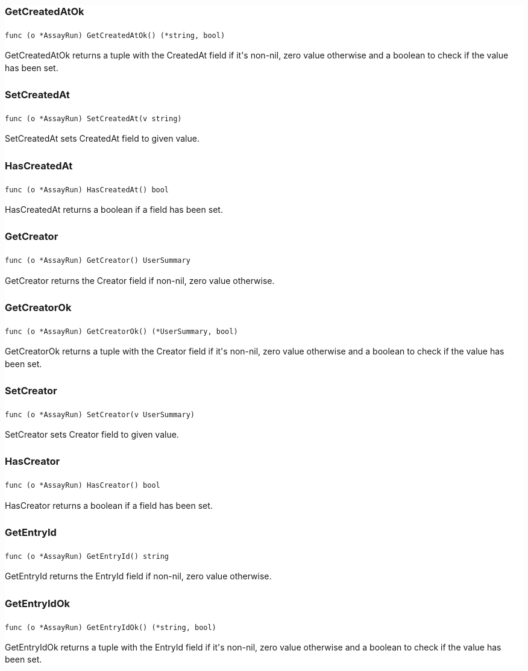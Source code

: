 ### GetCreatedAtOk

`func (o *AssayRun) GetCreatedAtOk() (*string, bool)`

GetCreatedAtOk returns a tuple with the CreatedAt field if it's non-nil, zero value otherwise
and a boolean to check if the value has been set.

### SetCreatedAt

`func (o *AssayRun) SetCreatedAt(v string)`

SetCreatedAt sets CreatedAt field to given value.

### HasCreatedAt

`func (o *AssayRun) HasCreatedAt() bool`

HasCreatedAt returns a boolean if a field has been set.

### GetCreator

`func (o *AssayRun) GetCreator() UserSummary`

GetCreator returns the Creator field if non-nil, zero value otherwise.

### GetCreatorOk

`func (o *AssayRun) GetCreatorOk() (*UserSummary, bool)`

GetCreatorOk returns a tuple with the Creator field if it's non-nil, zero value otherwise
and a boolean to check if the value has been set.

### SetCreator

`func (o *AssayRun) SetCreator(v UserSummary)`

SetCreator sets Creator field to given value.

### HasCreator

`func (o *AssayRun) HasCreator() bool`

HasCreator returns a boolean if a field has been set.

### GetEntryId

`func (o *AssayRun) GetEntryId() string`

GetEntryId returns the EntryId field if non-nil, zero value otherwise.

### GetEntryIdOk

`func (o *AssayRun) GetEntryIdOk() (*string, bool)`

GetEntryIdOk returns a tuple with the EntryId field if it's non-nil, zero value otherwise
and a boolean to check if the value has been set.
